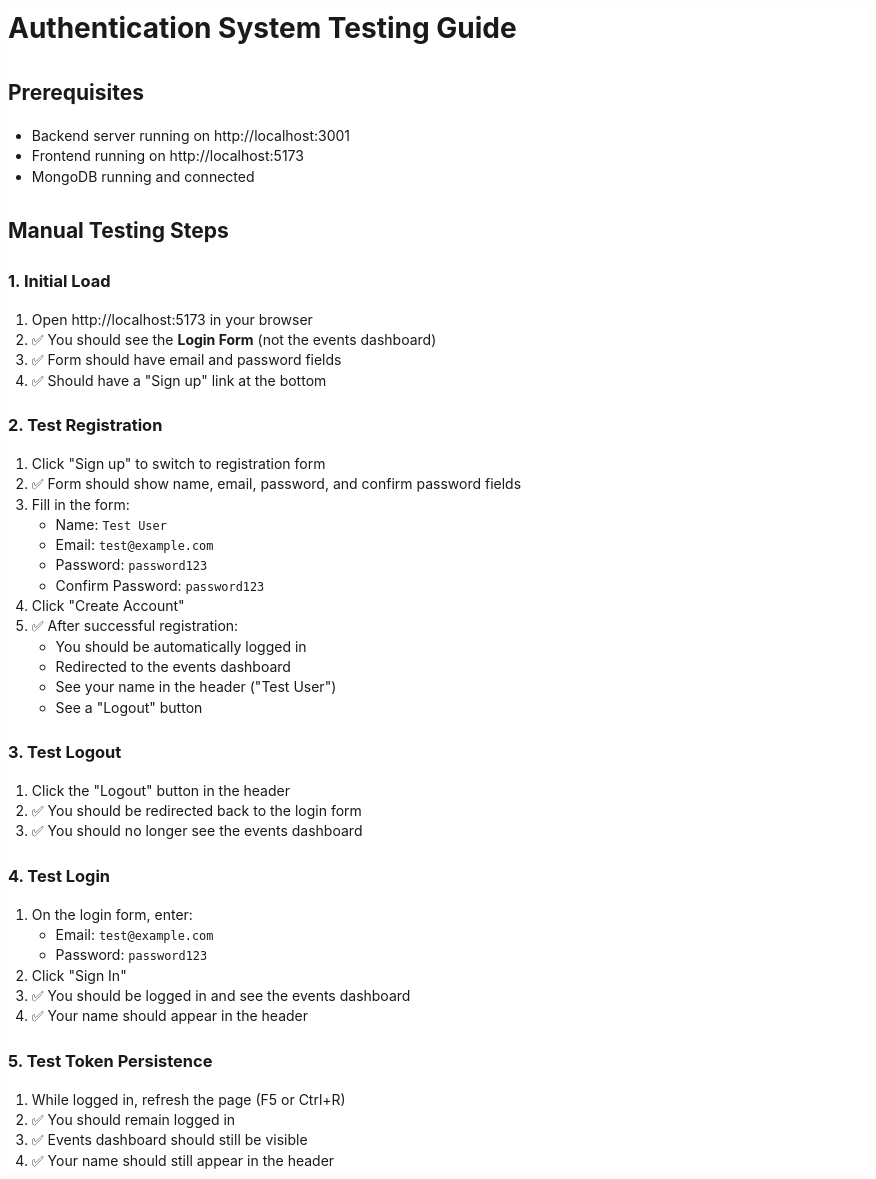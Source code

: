 # Authentication System Testing Guide

## Prerequisites
- Backend server running on http://localhost:3001
- Frontend running on http://localhost:5173
- MongoDB running and connected

## Manual Testing Steps

### 1. Initial Load
1. Open http://localhost:5173 in your browser
2. ✅ You should see the **Login Form** (not the events dashboard)
3. ✅ Form should have email and password fields
4. ✅ Should have a "Sign up" link at the bottom

### 2. Test Registration
1. Click "Sign up" to switch to registration form
2. ✅ Form should show name, email, password, and confirm password fields
3. Fill in the form:
   - Name: `Test User`
   - Email: `test@example.com`
   - Password: `password123`
   - Confirm Password: `password123`
4. Click "Create Account"
5. ✅ After successful registration:
   - You should be automatically logged in
   - Redirected to the events dashboard
   - See your name in the header ("Test User")
   - See a "Logout" button

### 3. Test Logout
1. Click the "Logout" button in the header
2. ✅ You should be redirected back to the login form
3. ✅ You should no longer see the events dashboard

### 4. Test Login
1. On the login form, enter:
   - Email: `test@example.com`
   - Password: `password123`
2. Click "Sign In"
3. ✅ You should be logged in and see the events dashboard
4. ✅ Your name should appear in the header

### 5. Test Token Persistence
1. While logged in, refresh the page (F5 or Ctrl+R)
2. ✅ You should remain logged in
3. ✅ Events dashboard should still be visible
4. ✅ Your name should still appear in the header
